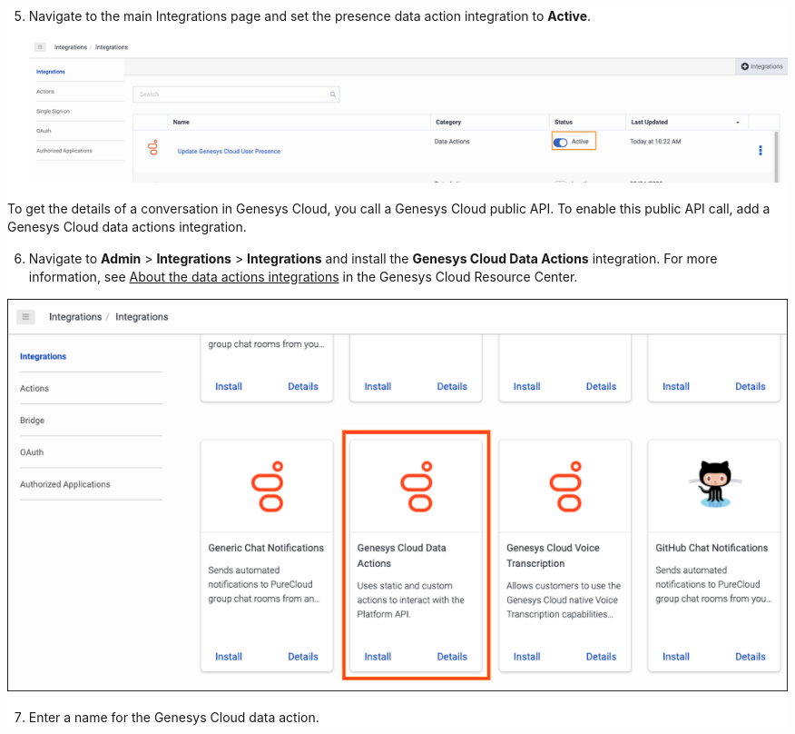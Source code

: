 5. Navigate to the main Integrations page and set the presence data action integration to **Active**.

   ![Set the presence data integration to active](images/3ESetToActive.png "Set the presence data action integration to active")

 To get the details of a conversation in Genesys Cloud, you call a Genesys Cloud public API. To enable this public API call, add a Genesys Cloud data actions integration.

6. Navigate to **Admin** > **Integrations** > **Integrations** and install the **Genesys Cloud Data Actions** integration. For more information, see [About the data actions integrations](https://help.mypurecloud.com/?p=209478 "Opens the About the data actions integrations article") in the Genesys Cloud Resource Center.

  ![Genesys Cloud Data Actions integration](images/3AGenesysCloudDataActionInstall.png "Genesys Cloud Data Actions integration")

7. Enter a name for the Genesys Cloud data action.
